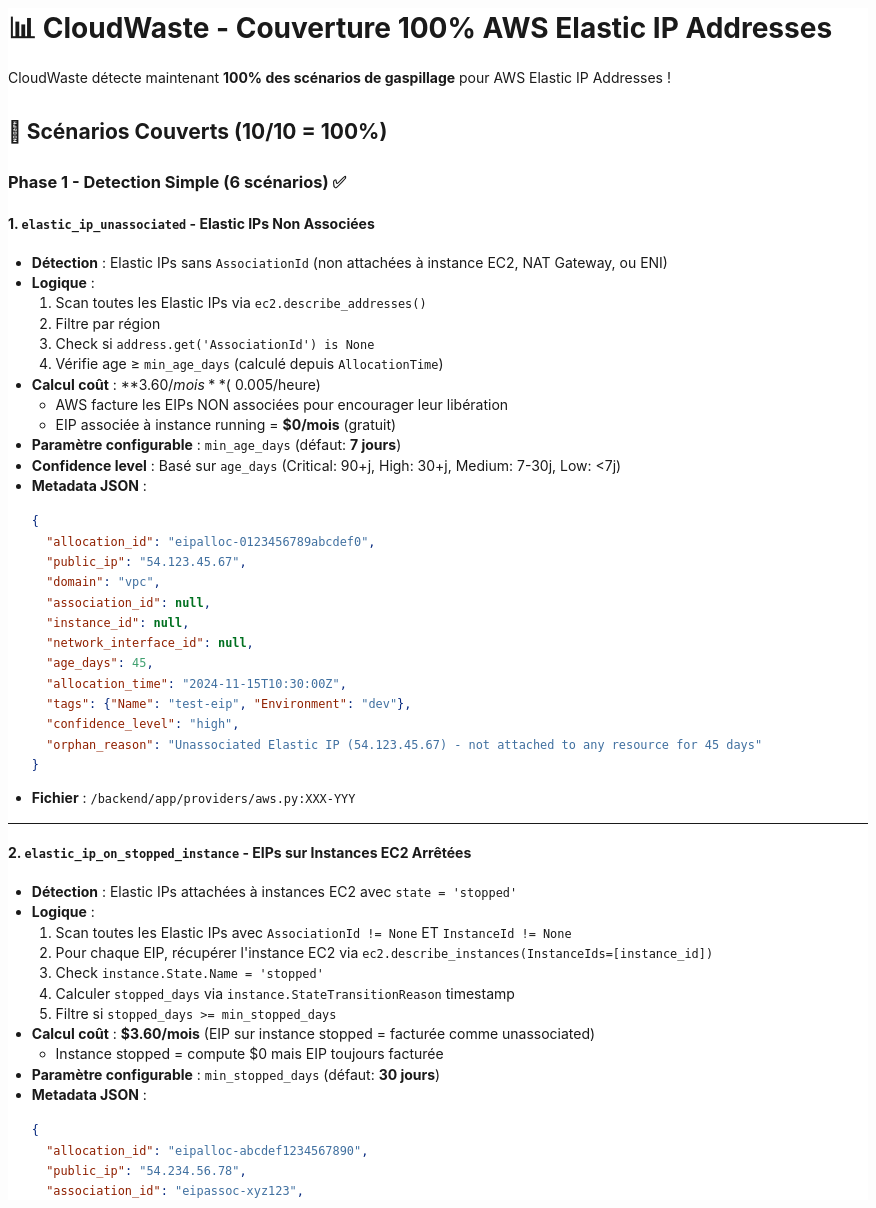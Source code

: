 # 📊 CloudWaste - Couverture 100% AWS Elastic IP Addresses

CloudWaste détecte maintenant **100% des scénarios de gaspillage** pour AWS Elastic IP Addresses !

## 🎯 Scénarios Couverts (10/10 = 100%)

### **Phase 1 - Detection Simple (6 scénarios)** ✅

#### 1. `elastic_ip_unassociated` - Elastic IPs Non Associées
- **Détection** : Elastic IPs sans `AssociationId` (non attachées à instance EC2, NAT Gateway, ou ENI)
- **Logique** :
  1. Scan toutes les Elastic IPs via `ec2.describe_addresses()`
  2. Filtre par région
  3. Check si `address.get('AssociationId') is None`
  4. Vérifie age ≥ `min_age_days` (calculé depuis `AllocationTime`)
- **Calcul coût** : **$3.60/mois** (~$0.005/heure)
  - AWS facture les EIPs NON associées pour encourager leur libération
  - EIP associée à instance running = **$0/mois** (gratuit)
- **Paramètre configurable** : `min_age_days` (défaut: **7 jours**)
- **Confidence level** : Basé sur `age_days` (Critical: 90+j, High: 30+j, Medium: 7-30j, Low: <7j)
- **Metadata JSON** :
  ```json
  {
    "allocation_id": "eipalloc-0123456789abcdef0",
    "public_ip": "54.123.45.67",
    "domain": "vpc",
    "association_id": null,
    "instance_id": null,
    "network_interface_id": null,
    "age_days": 45,
    "allocation_time": "2024-11-15T10:30:00Z",
    "tags": {"Name": "test-eip", "Environment": "dev"},
    "confidence_level": "high",
    "orphan_reason": "Unassociated Elastic IP (54.123.45.67) - not attached to any resource for 45 days"
  }
  ```
- **Fichier** : `/backend/app/providers/aws.py:XXX-YYY`

---

#### 2. `elastic_ip_on_stopped_instance` - EIPs sur Instances EC2 Arrêtées
- **Détection** : Elastic IPs attachées à instances EC2 avec `state = 'stopped'`
- **Logique** :
  1. Scan toutes les Elastic IPs avec `AssociationId != None` ET `InstanceId != None`
  2. Pour chaque EIP, récupérer l'instance EC2 via `ec2.describe_instances(InstanceIds=[instance_id])`
  3. Check `instance.State.Name = 'stopped'`
  4. Calculer `stopped_days` via `instance.StateTransitionReason` timestamp
  5. Filtre si `stopped_days >= min_stopped_days`
- **Calcul coût** : **$3.60/mois** (EIP sur instance stopped = facturée comme unassociated)
  - Instance stopped = compute $0 mais EIP toujours facturée
- **Paramètre configurable** : `min_stopped_days` (défaut: **30 jours**)
- **Metadata JSON** :
  ```json
  {
    "allocation_id": "eipalloc-abcdef1234567890",
    "public_ip": "54.234.56.78",
    "association_id": "eipassoc-xyz123",
  ```
